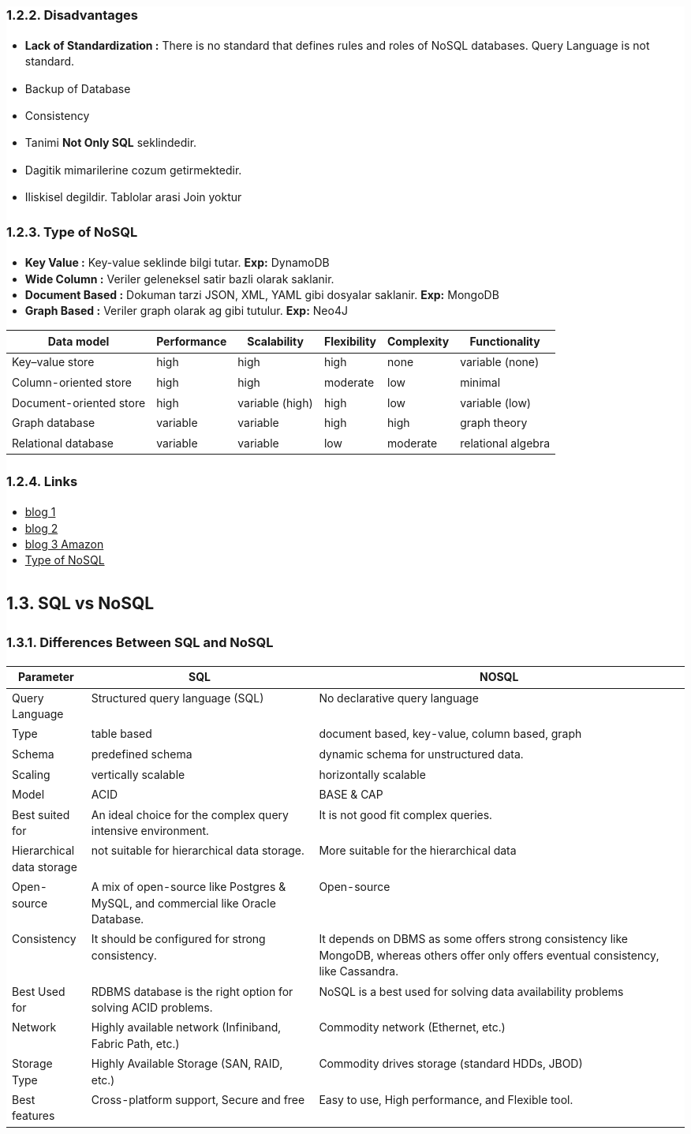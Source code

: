 ### 1.2.2. Disadvantages

- **Lack of Standardization :** There is no standard that defines rules and roles of NoSQL databases. Query Language is not standard.
- Backup of Database
- Consistency

- Tanimi **Not Only SQL** seklindedir.
- Dagitik mimarilerine cozum getirmektedir.
- Iliskisel degildir. Tablolar arasi Join yoktur

### 1.2.3. Type of NoSQL

- **Key Value :** Key-value seklinde bilgi tutar. **Exp:** DynamoDB
- **Wide Column :** Veriler geleneksel satir bazli olarak saklanir.
- **Document Based :** Dokuman tarzi JSON, XML, YAML gibi dosyalar saklanir.  **Exp:** MongoDB
- **Graph Based :** Veriler graph olarak ag gibi tutulur. **Exp:** Neo4J

| Data model | Performance | Scalability | Flexibility | Complexity | Functionality  |
| --- | --- | --- | --- | --- | --- |
| Key–value store | high | high | high | none | variable (none)  |
| Column-oriented store | high | high | moderate | low | minimal  |
| Document-oriented store | high | variable (high) | high | low | variable (low)  |
| Graph database | variable | variable | high | high | graph theory  |
| Relational database | variable | variable | low | moderate | relational algebra  |  

### 1.2.4. Links

- [blog 1](https://ravenfo.com/2021/07/07/dagitik-mimariler-sql-nosql-newsql-cap-teoremi/)
- [blog 2](https://technologypoint.in/advantages-and-disadvantages-of-nosql-databases/)
- [blog 3 Amazon](https://aws.amazon.com/tr/nosql/)
- [Type of NoSQL](https://en.wikipedia.org/wiki/NoSQL)

## 1.3. SQL vs NoSQL

### 1.3.1. Differences Between SQL and NoSQL

| Parameter | SQL | NOSQL |
| --- | --- | --- |
| Query Language | Structured query language (SQL) | No declarative query language |
| Type | table based  | document based, key-value, column based, graph  |
| Schema | predefined schema |dynamic schema for unstructured data. |
| Scaling | vertically scalable | horizontally scalable |
| Model | ACID | BASE & CAP |
| Best suited for | An ideal choice for the complex query intensive environment. | It is not good fit complex queries. |
| Hierarchical data storage | not suitable for hierarchical data storage. | More suitable for the hierarchical data  |
| Open-source | A mix of open-source like Postgres & MySQL, and commercial like Oracle Database. | Open-source |
| Consistency | It should be configured for strong consistency. | It depends on DBMS as some offers strong consistency like MongoDB, whereas others offer only offers eventual consistency, like Cassandra. |
| Best Used for | RDBMS database is the right option for solving ACID problems. | NoSQL is a best used for solving data availability problems |
| Network | Highly available network (Infiniband, Fabric Path, etc.) | Commodity network (Ethernet, etc.) |
| Storage Type | Highly Available Storage (SAN, RAID, etc.) | Commodity drives storage (standard HDDs, JBOD) |
| Best features | Cross-platform support, Secure and free | Easy to use, High performance, and Flexible tool. |